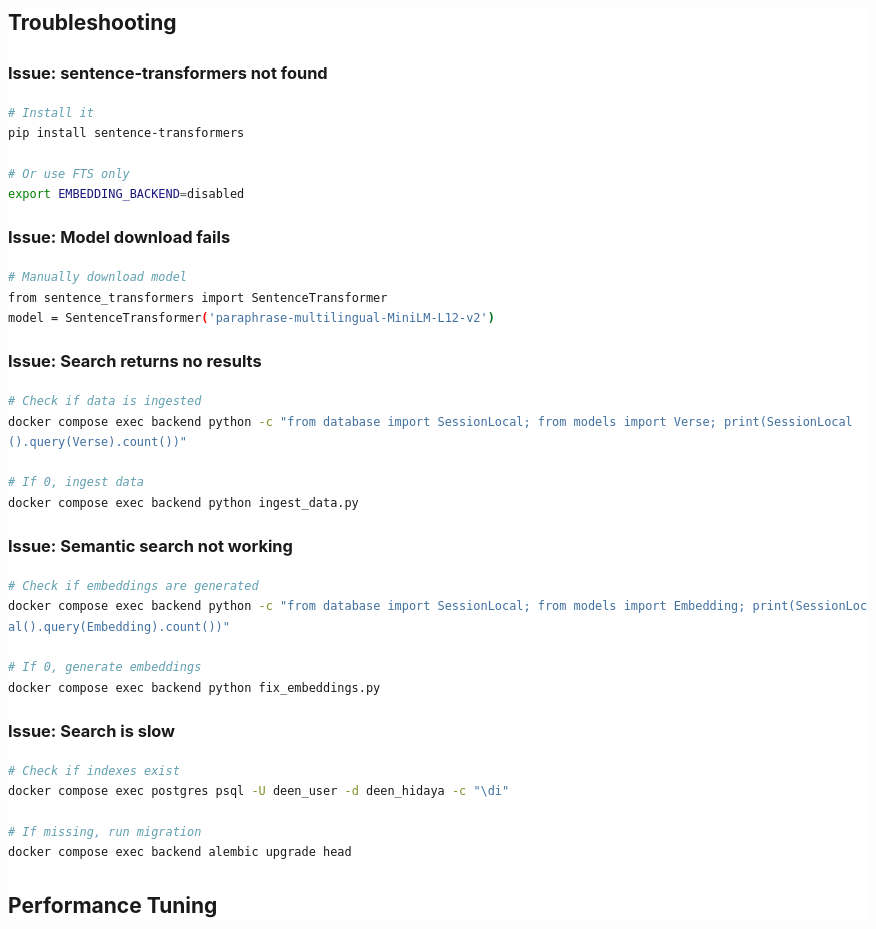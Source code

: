 ## Troubleshooting

### Issue: sentence-transformers not found

```bash
# Install it
pip install sentence-transformers

# Or use FTS only
export EMBEDDING_BACKEND=disabled
```

### Issue: Model download fails

```bash
# Manually download model
from sentence_transformers import SentenceTransformer
model = SentenceTransformer('paraphrase-multilingual-MiniLM-L12-v2')
```

### Issue: Search returns no results

```bash
# Check if data is ingested
docker compose exec backend python -c "from database import SessionLocal; from models import Verse; print(SessionLocal().query(Verse).count())"

# If 0, ingest data
docker compose exec backend python ingest_data.py
```

### Issue: Semantic search not working

```bash
# Check if embeddings are generated
docker compose exec backend python -c "from database import SessionLocal; from models import Embedding; print(SessionLocal().query(Embedding).count())"

# If 0, generate embeddings
docker compose exec backend python fix_embeddings.py
```

### Issue: Search is slow

```bash
# Check if indexes exist
docker compose exec postgres psql -U deen_user -d deen_hidaya -c "\di"

# If missing, run migration
docker compose exec backend alembic upgrade head
```

## Performance Tuning
